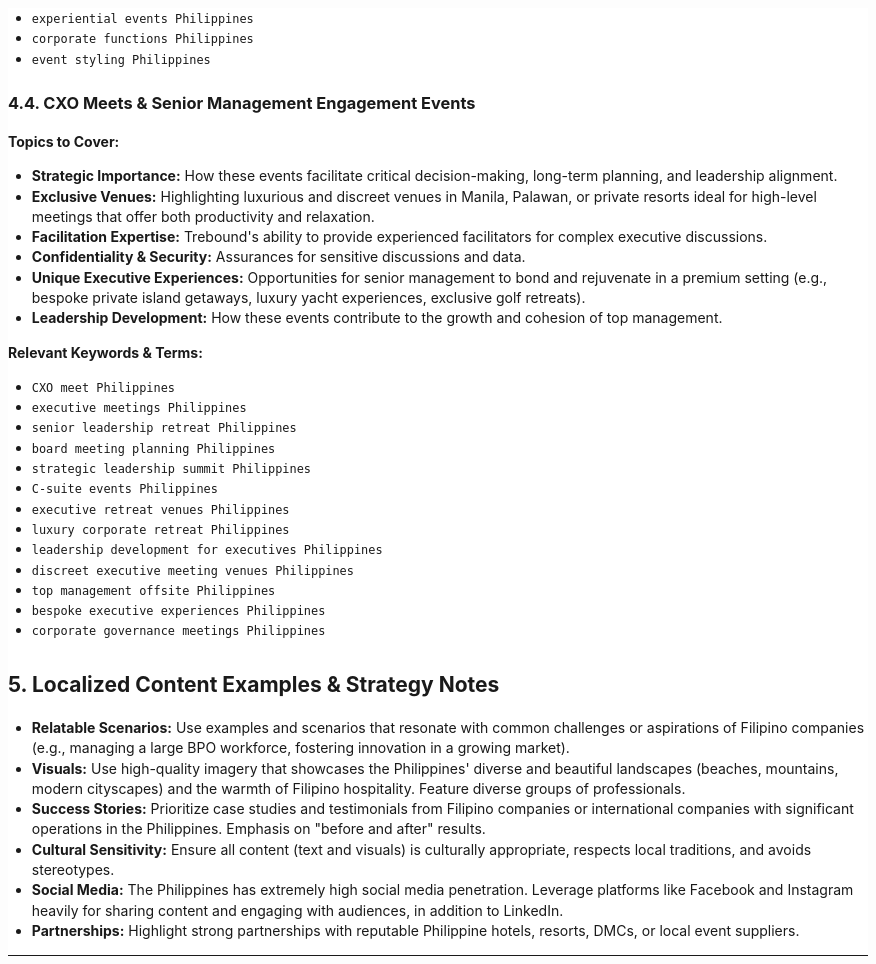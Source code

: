 * `experiential events Philippines`
* `corporate functions Philippines`
* `event styling Philippines`

### 4.4. CXO Meets & Senior Management Engagement Events

**Topics to Cover:**
* **Strategic Importance:** How these events facilitate critical decision-making, long-term planning, and leadership alignment.
* **Exclusive Venues:** Highlighting luxurious and discreet venues in Manila, Palawan, or private resorts ideal for high-level meetings that offer both productivity and relaxation.
* **Facilitation Expertise:** Trebound's ability to provide experienced facilitators for complex executive discussions.
* **Confidentiality & Security:** Assurances for sensitive discussions and data.
* **Unique Executive Experiences:** Opportunities for senior management to bond and rejuvenate in a premium setting (e.g., bespoke private island getaways, luxury yacht experiences, exclusive golf retreats).
* **Leadership Development:** How these events contribute to the growth and cohesion of top management.

**Relevant Keywords & Terms:**
* `CXO meet Philippines`
* `executive meetings Philippines`
* `senior leadership retreat Philippines`
* `board meeting planning Philippines`
* `strategic leadership summit Philippines`
* `C-suite events Philippines`
* `executive retreat venues Philippines`
* `luxury corporate retreat Philippines`
* `leadership development for executives Philippines`
* `discreet executive meeting venues Philippines`
* `top management offsite Philippines`
* `bespoke executive experiences Philippines`
* `corporate governance meetings Philippines`

## 5. Localized Content Examples & Strategy Notes

* **Relatable Scenarios:** Use examples and scenarios that resonate with common challenges or aspirations of Filipino companies (e.g., managing a large BPO workforce, fostering innovation in a growing market).
* **Visuals:** Use high-quality imagery that showcases the Philippines' diverse and beautiful landscapes (beaches, mountains, modern cityscapes) and the warmth of Filipino hospitality. Feature diverse groups of professionals.
* **Success Stories:** Prioritize case studies and testimonials from Filipino companies or international companies with significant operations in the Philippines. Emphasis on "before and after" results.
* **Cultural Sensitivity:** Ensure all content (text and visuals) is culturally appropriate, respects local traditions, and avoids stereotypes.
* **Social Media:** The Philippines has extremely high social media penetration. Leverage platforms like Facebook and Instagram heavily for sharing content and engaging with audiences, in addition to LinkedIn.
* **Partnerships:** Highlight strong partnerships with reputable Philippine hotels, resorts, DMCs, or local event suppliers.

---